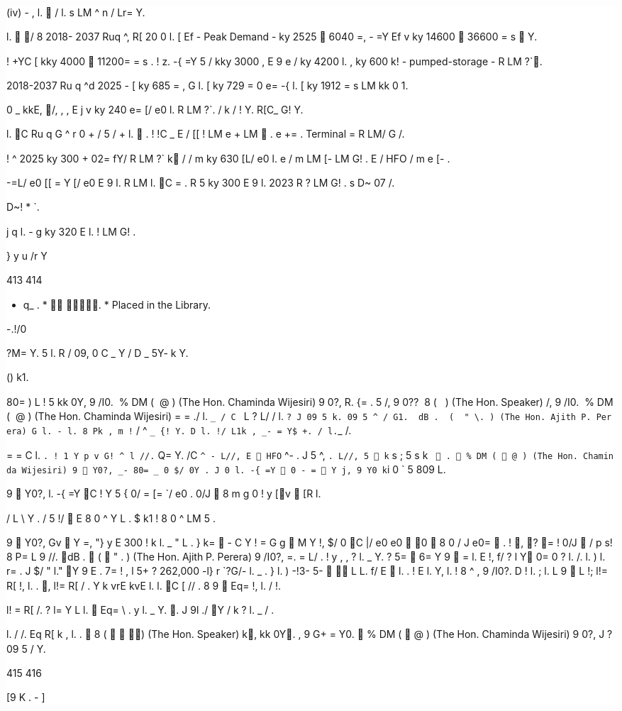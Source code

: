 (iv) - , l.  / l. s LM ^ n / Lr= Y.

l.  / 8 2018- 2037 Ruq ^, R[ 20 0 l. [ Ef - Peak Demand - ky 2525  6040 =, - =Y Ef v ky 14600  36600 = s  Y.

! +YC [ kky 4000  11200= = s . ! z. -{ =Y 5 / kky 3000 , E 9 e / ky 4200 l. , ky 600 k! - pumped-storage - R LM ?`.

2018-2037 Ru q ^d 2025 - [ ky 685 = , G l. [ ky 729 = 0 e= -{ l. [ ky 1912 = s LM kk 0 1.

0 _ kkE, /, , , E j v ky 240 e= [/ e0 l. R LM ?`. / k / ! Y. R[C_ G! Y.

l. C Ru q G ^ r 0 + / 5 / + l.  . ! !C _ E / [[ ! LM e + LM  . e += . Terminal = R LM/ G /.

! ^ 2025 ky 300 + 02= fY/ R LM ?` k / / m ky 630 [L/ e0 l. e / m LM [- LM G! . E / HFO / m e [- .

-=L/ e0 [[ = Y [/ e0 E 9 l. R LM l. C = . R 5 ky 300 E 9 l. 2023 R ? LM G! . s D~ 07 /.

D~! * `.

j q l. - g ky 320 E l. ! LM G! .

} y u /r Y

413 414

* q_ . *  . * Placed in the Library.

-.!/0

?M= Y. 5 l. R / 09, 0 C _ Y / D _ 5Y- k Y.

() k1.

80= ) L ! 5 kk 0Y, 9 /I0.  % DM (  @ ) (The Hon. Chaminda Wijesiri) 9  0?, R. {= . 5 /, 9 0??  8 (   ) (The Hon. Speaker) /, 9 /I0.  % DM (  @ ) (The Hon. Chaminda Wijesiri) = = ./ l. `_ / C ` L ? L/ / l. ` ? J 09 5 k. 09 5 ^ / G1.  dB .  (  " \. ) (The Hon. Ajith P. Perera) G l. - l. 8 Pk , m ! ` / ^ ` _ {! Y. D l. !/ L1k , _- = Y$ +. / l. `_ /.

= = C l. ` . ! 1 Y p v G! ^ l //. ` Q= Y. /C ` ^ - L//, E  HFO ` ^- . J 5 ^, ` . L//, 5  k ` s ; 5 s k `  .  % DM (  @ ) (The Hon. Chaminda Wijesiri) 9  Y0?, _- 80= _ 0 $/ 0Y . J 0 l. -{ =Y  0 - =  Y j, 9 Y0 k`i 0 ` 5 809 L.

9  Y0?, l. -{ =Y C ! Y 5 { 0/ = [= `/ e0 . 0/J  8 m g 0 ! y [v  [R l.

/ L \ Y . / 5 !/  E 8 0 ^ Y L . $ k1 ! 8 0 ^ LM 5 .

9  Y0?, Gv  Y =, "} y E 300 ! k l. _ " L . } k=  - C Y ! = G g  M Y !, $/ 0 C |/ e0 e0  0  8 0 / J e0=  . ! , ? = ! 0/J  / p s! 8 P= L 9 //.  dB .  (  " \. ) (The Hon. Ajith P. Perera) 9 /I0?, =. = L/ . ! y , , ? l. _ Y. ? 5=  6= Y 9  = l. E !, f/ ? l Y 0= 0 ? l. /. l. ) l. r= . J $/ " l." Y 9 E . 7= ! , l 5+ ? 262,000 -l} r `?G/- l. _ . } l. ) -!3- 5-   L L. f/ E  l. . ! E l. Y, l. ! 8 ^ , 9 /I0?. D ! l. ; l. L 9  L !; l!= R[ !, l. . , l!= R[ / . Y k vrE kvE l. l. C [ // . 8 9  Eq= !, l. / !.

l! = R[ /. ? l= Y L l.  Eq= \ . y l. _ Y. . J 9l ./ Y / k ? l. _ / .

l. / /. Eq R[ k , l. .  8 (   ) (The Hon. Speaker) k, kk 0Y. , 9 G+ = Y0.  % DM (  @ ) (The Hon. Chaminda Wijesiri) 9 0?, J ? 09 5 / Y.

415 416

[9 K . - ]
